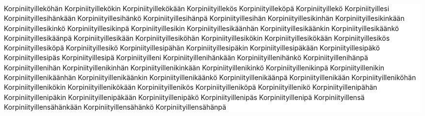 Korpiniityilleköhän
Korpiniityillekökin
Korpiniityillekökään
Korpiniityillekös
Korpiniityilleköpä
Korpiniityillekö
Korpiniityillesi
Korpiniityillesihänkään
Korpiniityillesihänkö
Korpiniityillesihänpä
Korpiniityillesihän
Korpiniityillesikinhän
Korpiniityillesikinkään
Korpiniityillesikinkö
Korpiniityillesikinpä
Korpiniityillesikin
Korpiniityillesikäänhän
Korpiniityillesikäänkin
Korpiniityillesikäänkö
Korpiniityillesikäänpä
Korpiniityillesikään
Korpiniityillesiköhän
Korpiniityillesikökin
Korpiniityillesikökään
Korpiniityillesikös
Korpiniityillesiköpä
Korpiniityillesikö
Korpiniityillesipähän
Korpiniityillesipäkin
Korpiniityillesipäkään
Korpiniityillesipäkö
Korpiniityillesipäs
Korpiniityillesipä
Korpiniityilleni
Korpiniityillenihänkään
Korpiniityillenihänkö
Korpiniityillenihänpä
Korpiniityillenihän
Korpiniityillenikinhän
Korpiniityillenikinkään
Korpiniityillenikinkö
Korpiniityillenikinpä
Korpiniityillenikin
Korpiniityillenikäänhän
Korpiniityillenikäänkin
Korpiniityillenikäänkö
Korpiniityillenikäänpä
Korpiniityillenikään
Korpiniityilleniköhän
Korpiniityillenikökin
Korpiniityillenikökään
Korpiniityillenikös
Korpiniityilleniköpä
Korpiniityillenikö
Korpiniityillenipähän
Korpiniityillenipäkin
Korpiniityillenipäkään
Korpiniityillenipäkö
Korpiniityillenipäs
Korpiniityillenipä
Korpiniityillensä
Korpiniityillensähänkään
Korpiniityillensähänkö
Korpiniityillensähänpä